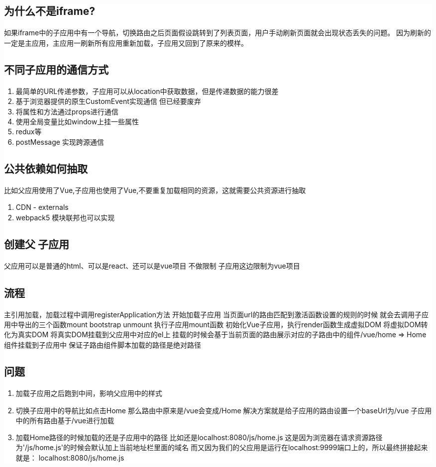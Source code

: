 
## 为什么不是iframe?
如果iframe中的子应用中有一个导航，切换路由之后页面假设跳转到了列表页面，用户手动刷新页面就会出现状态丢失的问题。
因为刷新的一定是主应用，主应用一刷新所有应用重新加载，子应用又回到了原来的模样。

## 不同子应用的通信方式
1. 最简单的URL传递参数，子应用可以从location中获取数据，但是传递数据的能力很差
2. 基于浏览器提供的原生CustomEvent实现通信 但已经要废弃
3. 将属性和方法通过props进行通信
4. 使用全局变量比如window上挂一些属性
5. redux等
6. postMessage 实现跨源通信

## 公共依赖如何抽取
比如父应用使用了Vue,子应用也使用了Vue,不要重复加载相同的资源，这就需要公共资源进行抽取
1. CDN - externals
2. webpack5 模块联邦也可以实现


## 创建父 子应用
父应用可以是普通的html、可以是react、还可以是vue项目 不做限制
子应用这边限制为vue项目



## 流程
主引用加载，加载过程中调用registerApplication方法
开始加载子应用
当页面url的路由匹配到激活函数设置的规则的时候
就会去调用子应用中导出的三个函数mount bootstrap unmount
执行子应用mount函数
初始化Vue子应用，执行render函数生成虚拟DOM
将虚拟DOM转化为真实DOM
将真实DOM挂载到父应用中对应的el上
挂载的时候会基于当前页面的路由展示对应的子路由中的组件/vue/home => Home组件挂载到子应用中
保证子路由组件脚本加载的路径是绝对路径

## 问题
1. 加载子应用之后跑到中间，影响父应用中的样式

2. 切换子应用中的导航比如点击Home
那么路由中原来是/vue会变成/Home
解决方案就是给子应用的路由设置一个baseUrl为/vue 
子应用中的所有路由基于/vue进行加载


3. 加载Home路径的时候加载的还是子应用中的路径
比如还是localhost:8080/js/home.js
这是因为浏览器在请求资源路径为'/js/home.js'的时候会默认加上当前地址栏里面的域名
而又因为我们的父应用是运行在localhost:9999端口上的，所以最终拼接起来就是：
localhost:8080/js/home.js
